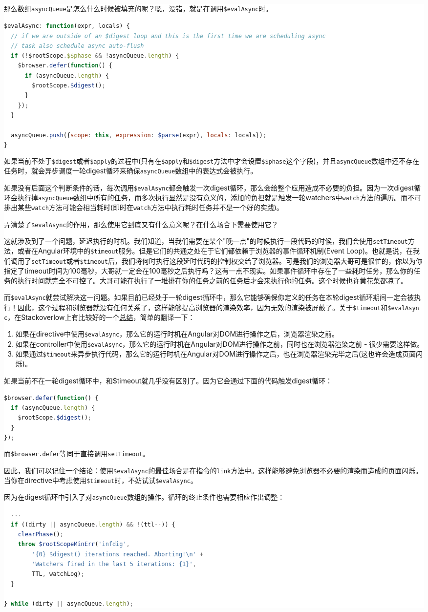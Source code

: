 那么数组`asyncQueue`是怎么什么时候被填充的呢？嗯，没错，就是在调用`$evalAsync`时。
```js
$evalAsync: function(expr, locals) {
  // if we are outside of an $digest loop and this is the first time we are scheduling async
  // task also schedule async auto-flush
  if (!$rootScope.$$phase && !asyncQueue.length) {
    $browser.defer(function() {
      if (asyncQueue.length) {
        $rootScope.$digest();
      }
    });
  }

  asyncQueue.push({scope: this, expression: $parse(expr), locals: locals});
}
```
如果当前不处于`$digest`或者`$apply`的过程中(只有在`$apply`和`$digest`方法中才会设置`$$phase`这个字段)，并且`asyncQueue`数组中还不存在任务时，就会异步调度一轮digest循环来确保`asyncQueue`数组中的表达式会被执行。

如果没有后面这个判断条件的话，每次调用`$evalAsync`都会触发一次digest循环，那么会给整个应用造成不必要的负担。因为一次digest循环会执行掉`asyncQueue`数组中所有的任务，而多次执行显然是没有意义的，添加的负担就是触发一轮watchers中`watch`方法的遍历。而不可排出某些`watch`方法可能会相当耗时(即时在`watch`方法中执行耗时任务并不是一个好的实践)。

弄清楚了`$evalAsync`的作用，那么使用它到底又有什么意义呢？在什么场合下需要使用它？

这就涉及到了一个问题，延迟执行的时机。我们知道，当我们需要在某个"晚一点"的时候执行一段代码的时候，我们会使用`setTimeout`方法，或者在Angular环境中的`$timeout`服务。但是它们的共通之处在于它们都依赖于浏览器的事件循环机制(Event Loop)。也就是说，在我们调用了`setTimeout`或者`$timeout`后，我们将何时执行这段延时代码的控制权交给了浏览器。可是我们的浏览器大哥可是很忙的，你以为你指定了timeout时间为100毫秒，大哥就一定会在100毫秒之后执行吗？这有一点不现实。如果事件循环中存在了一些耗时任务，那么你的任务的执行时间就完全不可控了。大哥可能在执行了一堆排在你的任务之前的任务后才会来执行你的任务。这个时候也许黄花菜都凉了。

而`$evalAsync`就尝试解决这一问题。如果目前已经处于一轮digest循环中，那么它能够确保你定义的任务在本轮digest循环期间一定会被执行！因此，这个过程和浏览器就没有任何关系了，这样能够提高浏览器的渲染效率，因为无效的渲染被屏蔽了。关于`$timeout`和`$evalAsync`，在Stackoverlow上有比较好的一个[总结](http://stackoverflow.com/questions/17301572/angularjs-evalasync-vs-timeout#answer-17303759)，简单的翻译一下：
1. 如果在directive中使用`$evalAsync`，那么它的运行时机在Angular对DOM进行操作之后，浏览器渲染之前。
2. 如果在controller中使用`$evalAsync`，那么它的运行时机在Angular对DOM进行操作之前，同时也在浏览器渲染之前 - 很少需要这样做。
3. 如果通过`$timeout`来异步执行代码，那么它的运行时机在Angular对DOM进行操作之后，也在浏览器渲染完毕之后(这也许会造成页面闪烁)。

如果当前不在一轮digest循环中，和$timeout就几乎没有区别了。因为它会通过下面的代码触发digest循环：
```js
$browser.defer(function() {
  if (asyncQueue.length) {
    $rootScope.$digest();
  }
});
```
而`$browser.defer`等同于直接调用`setTimeout`。

因此，我们可以记住一个结论：使用`$evalAsync`的最佳场合是在指令的`link`方法中。这样能够避免浏览器不必要的渲染而造成的页面闪烁。当你在directive中考虑使用`$timeout`时，不妨试试`$evalAsync`。

因为在digest循环中引入了对`asyncQueue`数组的操作。循环的终止条件也需要相应作出调整：

```js
  ...
  if ((dirty || asyncQueue.length) && !(ttl--)) {
    clearPhase();
    throw $rootScopeMinErr('infdig',
        '{0} $digest() iterations reached. Aborting!\n' +
        'Watchers fired in the last 5 iterations: {1}',
        TTL, watchLog);
  }

} while (dirty || asyncQueue.length);
```
